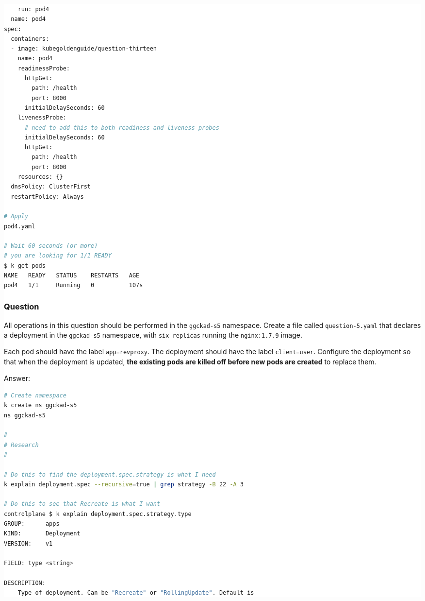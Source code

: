 ```bash
    run: pod4
  name: pod4
spec:
  containers:
  - image: kubegoldenguide/question-thirteen
    name: pod4
    readinessProbe:
      httpGet:
        path: /health
        port: 8000 
      initialDelaySeconds: 60
    livenessProbe:
      # need to add this to both readiness and liveness probes
      initialDelaySeconds: 60 
      httpGet:
        path: /health
        port: 8000
    resources: {}
  dnsPolicy: ClusterFirst
  restartPolicy: Always

# Apply
pod4.yaml

# Wait 60 seconds (or more)
# you are looking for 1/1 READY
$ k get pods
NAME   READY   STATUS    RESTARTS   AGE
pod4   1/1     Running   0          107s 
```

### Question

All operations in this question should be performed in the `ggckad-s5` namespace. Create a file called `question-5.yaml` that declares a deployment in the `ggckad-s5` namespace, with `six replicas` running the `nginx:1.7.9` image.

Each pod should have the label `app=revproxy`. The deployment should have the label `client=user`. Configure the deployment so that when the deployment is updated, **the existing pods are killed off before new pods are created** to replace them.

Answer:

```sh
# Create namespace
k create ns ggckad-s5
ns ggckad-s5

#
# Research
#

# Do this to find the deployment.spec.strategy is what I need
k explain deployment.spec --recursive=true | grep strategy -B 22 -A 3

# Do this to see that Recreate is what I want
controlplane $ k explain deployment.spec.strategy.type         
GROUP:      apps
KIND:       Deployment
VERSION:    v1

FIELD: type <string>

DESCRIPTION:
    Type of deployment. Can be "Recreate" or "RollingUpdate". Default is
```